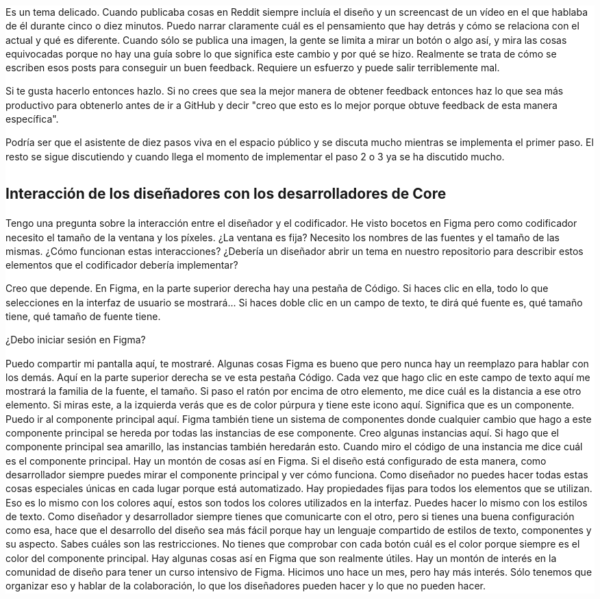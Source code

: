Es un tema delicado. Cuando publicaba cosas en Reddit siempre incluía el diseño y un screencast de un vídeo en el que hablaba de él durante cinco o diez minutos. Puedo narrar claramente cuál es el pensamiento que hay detrás y cómo se relaciona con el actual y qué es diferente. Cuando sólo se publica una imagen, la gente se limita a mirar un botón o algo así, y mira las cosas equivocadas porque no hay una guía sobre lo que significa este cambio y por qué se hizo. Realmente se trata de cómo se escriben esos posts para conseguir un buen feedback. Requiere un esfuerzo y puede salir terriblemente mal.

Si te gusta hacerlo entonces hazlo. Si no crees que sea la mejor manera de obtener feedback entonces haz lo que sea más productivo para obtenerlo antes de ir a GitHub y decir "creo que esto es lo mejor porque obtuve feedback de esta manera específica".

Podría ser que el asistente de diez pasos viva en el espacio público y se discuta mucho mientras se implementa el primer paso. El resto se sigue discutiendo y cuando llega el momento de implementar el paso 2 o 3 ya se ha discutido mucho.

## Interacción de los diseñadores con los desarrolladores de Core

Tengo una pregunta sobre la interacción entre el diseñador y el codificador. He visto bocetos en Figma pero como codificador necesito el tamaño de la ventana y los píxeles. ¿La ventana es fija? Necesito los nombres de las fuentes y el tamaño de las mismas. ¿Cómo funcionan estas interacciones? ¿Debería un diseñador abrir un tema en nuestro repositorio para describir estos elementos que el codificador debería implementar?

Creo que depende. En Figma, en la parte superior derecha hay una pestaña de Código. Si haces clic en ella, todo lo que selecciones en la interfaz de usuario se mostrará... Si haces doble clic en un campo de texto, te dirá qué fuente es, qué tamaño tiene, qué tamaño de fuente tiene.

¿Debo iniciar sesión en Figma?

Puedo compartir mi pantalla aquí, te mostraré. Algunas cosas Figma es bueno que pero nunca hay un reemplazo para hablar con los demás. Aquí en la parte superior derecha se ve esta pestaña Código. Cada vez que hago clic en este campo de texto aquí me mostrará la familia de la fuente, el tamaño. Si paso el ratón por encima de otro elemento, me dice cuál es la distancia a ese otro elemento. Si miras este, a la izquierda verás que es de color púrpura y tiene este icono aquí. Significa que es un componente. Puedo ir al componente principal aquí. Figma también tiene un sistema de componentes donde cualquier cambio que hago a este componente principal se hereda por todas las instancias de ese componente. Creo algunas instancias aquí. Si hago que el componente principal sea amarillo, las instancias también heredarán esto. Cuando miro el código de una instancia me dice cuál es el componente principal. Hay un montón de cosas así en Figma. Si el diseño está configurado de esta manera, como desarrollador siempre puedes mirar el componente principal y ver cómo funciona. Como diseñador no puedes hacer todas estas cosas especiales únicas en cada lugar porque está automatizado. Hay propiedades fijas para todos los elementos que se utilizan. Eso es lo mismo con los colores aquí, estos son todos los colores utilizados en la interfaz. Puedes hacer lo mismo con los estilos de texto. Como diseñador y desarrollador siempre tienes que comunicarte con el otro, pero si tienes una buena configuración como esa, hace que el desarrollo del diseño sea más fácil porque hay un lenguaje compartido de estilos de texto, componentes y su aspecto. Sabes cuáles son las restricciones. No tienes que comprobar con cada botón cuál es el color porque siempre es el color del componente principal. Hay algunas cosas así en Figma que son realmente útiles. Hay un montón de interés en la comunidad de diseño para tener un curso intensivo de Figma. Hicimos uno hace un mes, pero hay más interés. Sólo tenemos que organizar eso y hablar de la colaboración, lo que los diseñadores pueden hacer y lo que no pueden hacer.
